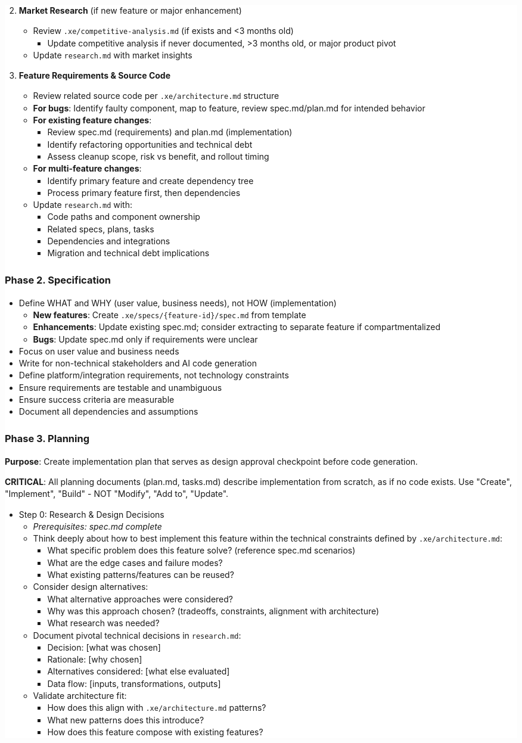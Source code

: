 2. **Market Research** (if new feature or major enhancement)
   - Review `.xe/competitive-analysis.md` (if exists and <3 months old)
     - Update competitive analysis if never documented, >3 months old, or major product pivot
   - Update `research.md` with market insights

3. **Feature Requirements & Source Code**
   - Review related source code per `.xe/architecture.md` structure
   - **For bugs**: Identify faulty component, map to feature, review spec.md/plan.md for intended behavior
   - **For existing feature changes**:
     - Review spec.md (requirements) and plan.md (implementation)
     - Identify refactoring opportunities and technical debt
     - Assess cleanup scope, risk vs benefit, and rollout timing
   - **For multi-feature changes**:
     - Identify primary feature and create dependency tree
     - Process primary feature first, then dependencies
   - Update `research.md` with:
     - Code paths and component ownership
     - Related specs, plans, tasks
     - Dependencies and integrations
     - Migration and technical debt implications

### Phase 2. Specification

- Define WHAT and WHY (user value, business needs), not HOW (implementation)
  - **New features**: Create `.xe/specs/{feature-id}/spec.md` from template
  - **Enhancements**: Update existing spec.md; consider extracting to separate feature if compartmentalized
  - **Bugs**: Update spec.md only if requirements were unclear
- Focus on user value and business needs
- Write for non-technical stakeholders and AI code generation
- Define platform/integration requirements, not technology constraints
- Ensure requirements are testable and unambiguous
- Ensure success criteria are measurable
- Document all dependencies and assumptions

### Phase 3. Planning

**Purpose**: Create implementation plan that serves as design approval checkpoint before code generation.

**CRITICAL**: All planning documents (plan.md, tasks.md) describe implementation from scratch, as if no code exists. Use "Create", "Implement", "Build" - NOT "Modify", "Add to", "Update".

- Step 0: Research & Design Decisions
  - _Prerequisites: spec.md complete_
  - Think deeply about how to best implement this feature within the technical constraints defined by `.xe/architecture.md`:
    - What specific problem does this feature solve? (reference spec.md scenarios)
    - What are the edge cases and failure modes?
    - What existing patterns/features can be reused?
  - Consider design alternatives:
    - What alternative approaches were considered?
    - Why was this approach chosen? (tradeoffs, constraints, alignment with architecture)
    - What research was needed?
  - Document pivotal technical decisions in `research.md`:
    - Decision: [what was chosen]
    - Rationale: [why chosen]
    - Alternatives considered: [what else evaluated]
    - Data flow: [inputs, transformations, outputs]
  - Validate architecture fit:
    - How does this align with `.xe/architecture.md` patterns?
    - What new patterns does this introduce?
    - How does this feature compose with existing features?
